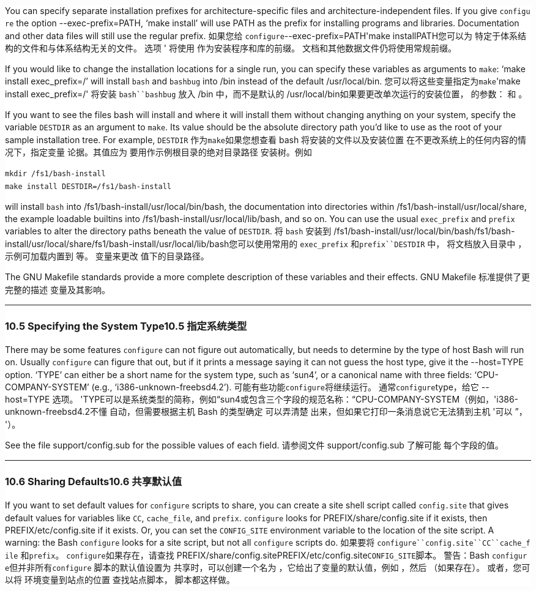 You can specify separate installation prefixes for architecture-specific files and architecture-independent files. If you give `configure` the option \--exec-prefix=PATH, ‘make install’ will use PATH as the prefix for installing programs and libraries. Documentation and other data files will still use the regular prefix. 如果您给 `configure`\--exec-prefix=PATH'make installPATH您可以为 特定于体系结构的文件和与体系结构无关的文件。 选项 ' 将使用 作为安装程序和库的前缀。 文档和其他数据文件仍将使用常规前缀。

If you would like to change the installation locations for a single run, you can specify these variables as arguments to `make`: ‘make install exec\_prefix=/’ will install `bash` and `bashbug` into /bin instead of the default /usr/local/bin. 您可以将这些变量指定为`make`'make install exec\_prefix=/' 将安装 `bash``bashbug` 放入 /bin 中，而不是默认的 /usr/local/bin如果要更改单次运行的安装位置， 的参数： 和 。

If you want to see the files bash will install and where it will install them without changing anything on your system, specify the variable `DESTDIR` as an argument to `make`. Its value should be the absolute directory path you’d like to use as the root of your sample installation tree. For example, `DESTDIR` 作为`make`如果您想查看 bash 将安装的文件以及安装位置 在不更改系统上的任何内容的情况下，指定变量 论据。其值应为 要用作示例根目录的绝对目录路径 安装树。例如

```
mkdir /fs1/bash-install
make install DESTDIR=/fs1/bash-install
```

will install `bash` into /fs1/bash-install/usr/local/bin/bash, the documentation into directories within /fs1/bash-install/usr/local/share, the example loadable builtins into /fs1/bash-install/usr/local/lib/bash, and so on. You can use the usual `exec_prefix` and `prefix` variables to alter the directory paths beneath the value of `DESTDIR`. 将 `bash` 安装到 /fs1/bash-install/usr/local/bin/bash/fs1/bash-install/usr/local/share/fs1/bash-install/usr/local/lib/bash您可以使用常用的 `exec_prefix` 和`prefix``DESTDIR` 中， 将文档放入目录中 ，示例可加载内置到 等。 变量来更改 值下的目录路径。

The GNU Makefile standards provide a more complete description of these variables and their effects. GNU Makefile 标准提供了更完整的描述 变量及其影响。

___

### 10.5 Specifying the System Type10.5 指定系统类型

There may be some features `configure` can not figure out automatically, but needs to determine by the type of host Bash will run on. Usually `configure` can figure that out, but if it prints a message saying it can not guess the host type, give it the \--host=TYPE option. ‘TYPE’ can either be a short name for the system type, such as ‘sun4’, or a canonical name with three fields: ‘CPU-COMPANY-SYSTEM’ (e.g., ‘i386-unknown-freebsd4.2’). 可能有些功能`configure`将继续运行。 通常`configure`type，给它 \--host=TYPE 选项。 'TYPE可以是系统类型的简称，例如“sun4或包含三个字段的规范名称：“CPU-COMPANY-SYSTEM（例如，'i386-unknown-freebsd4.2不懂 自动，但需要根据主机 Bash 的类型确定 可以弄清楚 出来，但如果它打印一条消息说它无法猜到主机 '可以 ”， '）。

See the file support/config.sub for the possible values of each field. 请参阅文件 support/config.sub 了解可能 每个字段的值。

___

### 10.6 Sharing Defaults10.6 共享默认值

If you want to set default values for `configure` scripts to share, you can create a site shell script called `config.site` that gives default values for variables like `CC`, `cache_file`, and `prefix`. `configure` looks for PREFIX/share/config.site if it exists, then PREFIX/etc/config.site if it exists. Or, you can set the `CONFIG_SITE` environment variable to the location of the site script. A warning: the Bash `configure` looks for a site script, but not all `configure` scripts do. 如果要将 `configure``config.site``CC``cache_file` 和`prefix`。 `configure`如果存在，请查找 PREFIX/share/config.sitePREFIX/etc/config.site`CONFIG_SITE`脚本。 警告：Bash `configure`但并非所有`configure` 脚本的默认值设置为 共享时，可以创建一个名为 ，它给出了变量的默认值，例如 ，然后 （如果存在）。 或者，您可以将 环境变量到站点的位置 查找站点脚本， 脚本都这样做。
